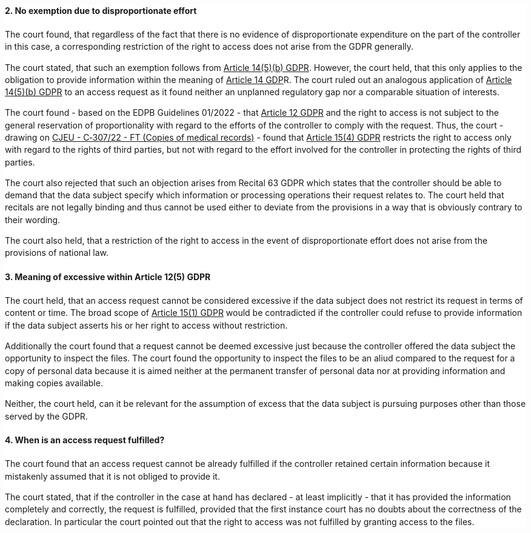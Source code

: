 #### 2\. No exemption due to disproportionate effort

The court found, that regardless of the fact that there is no evidence of disproportionate expenditure on the part of the controller in this case, a corresponding restriction of the right to access does not arise from the GDPR generally.

The court stated, that such an exemption follows from [Article 14(5)(b) GDPR](/index.php?title=Article_14_GDPR#5b "Article 14 GDPR"). However, the court held, that this only applies to the obligation to provide information within the meaning of [Article 14 GDP](/index.php?title=Article_14_GDPR "Article 14 GDPR")R. The court ruled out an analogous application of [Article 14(5)(b) GDPR](/index.php?title=Article_14_GDPR#5b "Article 14 GDPR") to an access request as it found neither an unplanned regulatory gap nor a comparable situation of interests.

The court found - based on the EDPB Guidelines 01/2022 - that [Article 12 GDPR](/index.php?title=Article_12_GDPR "Article 12 GDPR") and the right to access is not subject to the general reservation of proportionality with regard to the efforts of the controller to comply with the request. Thus, the court - drawing on [CJEU - C‑307/22 - FT (Copies of medical records)](/index.php?title=CJEU_-_C%E2%80%91307/22_-_FT_\(Copies_of_medical_records\) "CJEU - C‑307/22 - FT (Copies of medical records)") - found that [Article 15(4) GDPR](/index.php?title=Article_15_GDPR#4 "Article 15 GDPR") restricts the right to access only with regard to the rights of third parties, but not with regard to the effort involved for the controller in protecting the rights of third parties.

The court also rejected that such an objection arises from Recital 63 GDPR which states that the controller should be able to demand that the data subject specify which information or processing operations their request relates to. The court held that recitals are not legally binding and thus cannot be used either to deviate from the provisions in a way that is obviously contrary to their wording.

The court also held, that a restriction of the right to access in the event of disproportionate effort does not arise from the provisions of national law.

#### 3\. Meaning of excessive within Article 12(5) GDPR

The court held, that an access request cannot be considered excessive if the data subject does not restrict its request in terms of content or time. The broad scope of [Article 15(1) GDPR](/index.php?title=Article_15_GDPR#1 "Article 15 GDPR") would be contradicted if the controller could refuse to provide information if the data subject asserts his or her right to access without restriction.

Additionally the court found that a request cannot be deemed excessive just because the controller offered the data subject the opportunity to inspect the files. The court found the opportunity to inspect the files to be an aliud compared to the request for a copy of personal data because it is aimed neither at the permanent transfer of personal data nor at providing information and making copies available.

Neither, the court held, can it be relevant for the assumption of excess that the data subject is pursuing purposes other than those served by the GDPR.

#### 4\. When is an access request fulfilled?

The court found that an access request cannot be already fulfilled if the controller retained certain information because it mistakenly assumed that it is not obliged to provide it.

The court stated, that if the controller in the case at hand has declared - at least implicitly - that it has provided the information completely and correctly, the request is fulfilled, provided that the first instance court has no doubts about the correctness of the declaration. In particular the court pointed out that the right to access was not fulfilled by granting access to the files.

